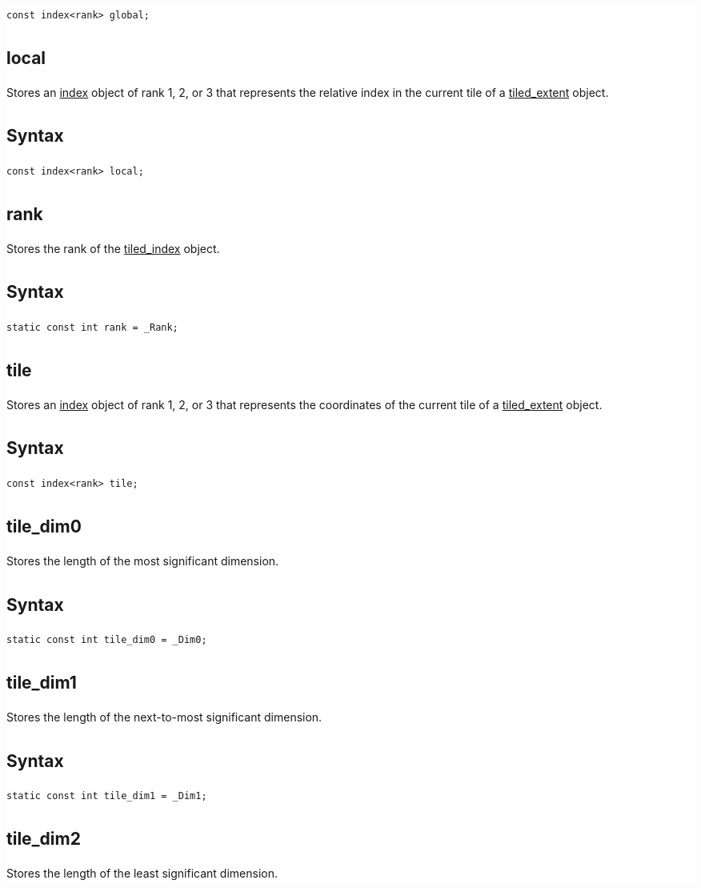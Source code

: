 ```  
const index<rank> global;  
```  
  
## <a name="tiled_index__local"></a>  local   
Stores an [index](index-class.md) object of rank 1, 2, or 3 that represents the relative index in the current tile of a [tiled_extent](tiled-extent-class.md) object.  
  
## Syntax  
  
```  
const index<rank> local;  
```  
  
## <a name="tiled_index__rank"></a>  rank   
Stores the rank of the [tiled_index](tiled-index-class.md) object.  
  
## Syntax  
  
```  
static const int rank = _Rank;  
```  

## <a name="tiled_index__tile"></a>  tile   
Stores an [index](index-class.md) object of rank 1, 2, or 3 that represents the coordinates of the current tile of a [tiled_extent](tiled-extent-class.md) object.  
  
## Syntax  
  
```  
const index<rank> tile;  
```  
  
## <a name="tiled_index__tile_dim0"></a>  tile_dim0  
Stores the length of the most significant dimension.  
  
## Syntax  
  
```  
static const int tile_dim0 = _Dim0;  
```  
   
## <a name="tiled_index__tile_dim1"></a>  tile_dim1   
Stores the length of the next-to-most significant dimension.  
  
## Syntax  
  
```  
static const int tile_dim1 = _Dim1;  
```  
## <a name="tiled_index__tile_dim2"></a>  tile_dim2   
Stores the length of the least significant dimension.  
  